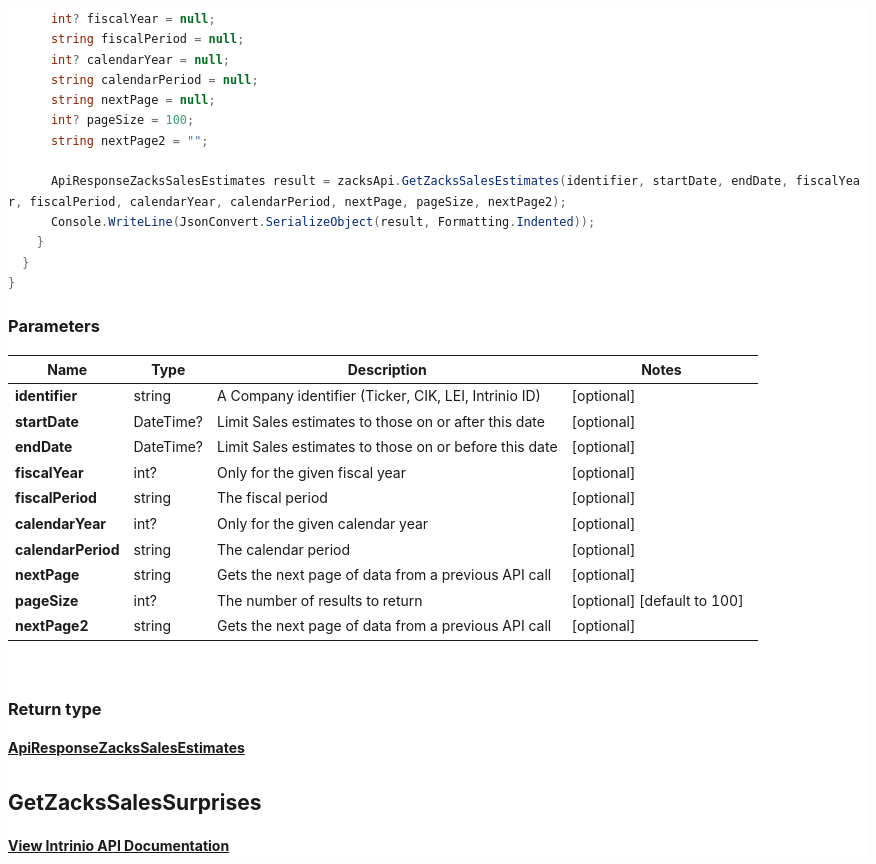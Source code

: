 ```csharp
      int? fiscalYear = null;
      string fiscalPeriod = null;
      int? calendarYear = null;
      string calendarPeriod = null;
      string nextPage = null;
      int? pageSize = 100;
      string nextPage2 = "";
      
      ApiResponseZacksSalesEstimates result = zacksApi.GetZacksSalesEstimates(identifier, startDate, endDate, fiscalYear, fiscalPeriod, calendarYear, calendarPeriod, nextPage, pageSize, nextPage2);
      Console.WriteLine(JsonConvert.SerializeObject(result, Formatting.Indented));
    }
  }
}
```

[//]: # (END_CODE_EXAMPLE)

### Parameters

[//]: # (START_PARAMETERS)


Name | Type | Description  | Notes
------------- | ------------- | ------------- | -------------
 **identifier** | string| A Company identifier (Ticker, CIK, LEI, Intrinio ID) | [optional]  &nbsp;
 **startDate** | DateTime?| Limit Sales estimates to those on or after this date | [optional]  &nbsp;
 **endDate** | DateTime?| Limit Sales estimates to those on or before this date | [optional]  &nbsp;
 **fiscalYear** | int?| Only for the given fiscal year | [optional]  &nbsp;
 **fiscalPeriod** | string| The fiscal period | [optional]  &nbsp;
 **calendarYear** | int?| Only for the given calendar year | [optional]  &nbsp;
 **calendarPeriod** | string| The calendar period | [optional]  &nbsp;
 **nextPage** | string| Gets the next page of data from a previous API call | [optional]  &nbsp;
 **pageSize** | int?| The number of results to return | [optional] [default to 100] &nbsp;
 **nextPage2** | string| Gets the next page of data from a previous API call | [optional]  &nbsp;
<br/>

[//]: # (END_PARAMETERS)

### Return type

[**ApiResponseZacksSalesEstimates**](ApiResponseZacksSalesEstimates.md)

[//]: # (END_OPERATION)


[//]: # (START_OPERATION)

[//]: # (CLASS:Intrinio.SDK.Api.ZacksApi)

[//]: # (METHOD:GetZacksSalesSurprises)

[//]: # (RETURN_TYPE:Intrinio.SDK.Model.ApiResponseZacksSalesSurprises)

[//]: # (RETURN_TYPE_KIND:object)

[//]: # (RETURN_TYPE_DOC:ApiResponseZacksSalesSurprises.md)

[//]: # (OPERATION:GetZacksSalesSurprises_v2)

[//]: # (ENDPOINT:/zacks/sales_surprises)

[//]: # (DOCUMENT_LINK:ZacksApi.md#getzackssalessurprises)

<a name="getzackssalessurprises"></a>
## **GetZacksSalesSurprises**

[**View Intrinio API Documentation**](https://docs.intrinio.com/documentation/csharp/GetZacksSalesSurprises_v2)


[//]: # (METHOD:GetZacksAnalystRatings)
[//]: # (RETURN_TYPE:Intrinio.SDK.Model.ApiResponseZacksAnalystRatings)
[//]: # (RETURN_TYPE_DOC:ApiResponseZacksAnalystRatings.md)
[//]: # (OPERATION:GetZacksAnalystRatings_v2)
[//]: # (ENDPOINT:/zacks/analyst_ratings)
[//]: # (DOCUMENT_LINK:ZacksApi.md#getzacksanalystratings)
[//]: # (START_OVERVIEW)
[//]: # (END_OVERVIEW)
[//]: # (START_CODE_EXAMPLE)
[//]: # (METHOD:GetZacksEbitdaConsensus)
[//]: # (RETURN_TYPE:Intrinio.SDK.Model.ApiResponseZacksEBITDAConsensus)
[//]: # (RETURN_TYPE_DOC:ApiResponseZacksEBITDAConsensus.md)
[//]: # (OPERATION:GetZacksEbitdaConsensus_v2)
[//]: # (ENDPOINT:/zacks/ebitda_consensus)
[//]: # (DOCUMENT_LINK:ZacksApi.md#getzacksebitdaconsensus)
[//]: # (START_OVERVIEW)
[//]: # (END_OVERVIEW)
[//]: # (START_CODE_EXAMPLE)
[//]: # (METHOD:GetZacksEpsEstimates)
[//]: # (RETURN_TYPE:Intrinio.SDK.Model.ApiResponseZacksEPSEstimates)
[//]: # (RETURN_TYPE_DOC:ApiResponseZacksEPSEstimates.md)
[//]: # (OPERATION:GetZacksEpsEstimates_v2)
[//]: # (ENDPOINT:/zacks/eps_estimates)
[//]: # (DOCUMENT_LINK:ZacksApi.md#getzacksepsestimates)
[//]: # (START_OVERVIEW)
[//]: # (END_OVERVIEW)
[//]: # (START_CODE_EXAMPLE)
[//]: # (METHOD:GetZacksEpsGrowthRates)
[//]: # (RETURN_TYPE:Intrinio.SDK.Model.ApiResponseZacksEPSGrowthRates)
[//]: # (RETURN_TYPE_DOC:ApiResponseZacksEPSGrowthRates.md)
[//]: # (OPERATION:GetZacksEpsGrowthRates_v2)
[//]: # (ENDPOINT:/zacks/eps_growth_rates)
[//]: # (DOCUMENT_LINK:ZacksApi.md#getzacksepsgrowthrates)
[//]: # (START_OVERVIEW)
[//]: # (END_OVERVIEW)
[//]: # (START_CODE_EXAMPLE)
[//]: # (METHOD:GetZacksEpsSurprises)
[//]: # (RETURN_TYPE:Intrinio.SDK.Model.ApiResponseZacksEPSSurprises)
[//]: # (RETURN_TYPE_DOC:ApiResponseZacksEPSSurprises.md)
[//]: # (OPERATION:GetZacksEpsSurprises_v2)
[//]: # (ENDPOINT:/zacks/eps_surprises)
[//]: # (DOCUMENT_LINK:ZacksApi.md#getzacksepssurprises)
[//]: # (START_OVERVIEW)
[//]: # (END_OVERVIEW)
[//]: # (START_CODE_EXAMPLE)
[//]: # (METHOD:GetZacksEtfHoldings)
[//]: # (RETURN_TYPE:Intrinio.SDK.Model.ApiResponseZacksETFHoldings)
[//]: # (RETURN_TYPE_DOC:ApiResponseZacksETFHoldings.md)
[//]: # (OPERATION:GetZacksEtfHoldings_v2)
[//]: # (ENDPOINT:/zacks/etf_holdings)
[//]: # (DOCUMENT_LINK:ZacksApi.md#getzacksetfholdings)
[//]: # (START_OVERVIEW)
[//]: # (END_OVERVIEW)
[//]: # (START_CODE_EXAMPLE)
[//]: # (METHOD:GetZacksForwardPe)
[//]: # (RETURN_TYPE:Intrinio.SDK.Model.ApiResponseZacksForwardPEs)
[//]: # (RETURN_TYPE_DOC:ApiResponseZacksForwardPEs.md)
[//]: # (OPERATION:GetZacksForwardPe_v2)
[//]: # (ENDPOINT:/zacks/forward_pe)
[//]: # (DOCUMENT_LINK:ZacksApi.md#getzacksforwardpe)
[//]: # (START_OVERVIEW)
[//]: # (END_OVERVIEW)
[//]: # (START_CODE_EXAMPLE)
[//]: # (METHOD:GetZacksForwardPeByIdentifier)
[//]: # (RETURN_TYPE:Intrinio.SDK.Model.ZacksForwardPE)
[//]: # (RETURN_TYPE_DOC:ZacksForwardPE.md)
[//]: # (OPERATION:GetZacksForwardPeByIdentifier_v2)
[//]: # (ENDPOINT:/zacks/forward_pe/{identifier})
[//]: # (DOCUMENT_LINK:ZacksApi.md#getzacksforwardpebyidentifier)
[//]: # (START_OVERVIEW)
[//]: # (END_OVERVIEW)
[//]: # (START_CODE_EXAMPLE)
[//]: # (METHOD:GetZacksInstitutionalHoldingCompanies)
[//]: # (RETURN_TYPE:Intrinio.SDK.Model.ApiResponseZacksInstitutionalHoldingCompanies)
[//]: # (RETURN_TYPE_DOC:ApiResponseZacksInstitutionalHoldingCompanies.md)
[//]: # (OPERATION:GetZacksInstitutionalHoldingCompanies_v2)
[//]: # (ENDPOINT:/zacks/institutional_holdings/companies)
[//]: # (DOCUMENT_LINK:ZacksApi.md#getzacksinstitutionalholdingcompanies)
[//]: # (START_OVERVIEW)
[//]: # (END_OVERVIEW)
[//]: # (START_CODE_EXAMPLE)
[//]: # (METHOD:GetZacksInstitutionalHoldingOwners)
[//]: # (RETURN_TYPE:Intrinio.SDK.Model.ApiResponseZacksInstitutionalHoldingOwners)
[//]: # (RETURN_TYPE_DOC:ApiResponseZacksInstitutionalHoldingOwners.md)
[//]: # (OPERATION:GetZacksInstitutionalHoldingOwners_v2)
[//]: # (ENDPOINT:/zacks/institutional_holdings/owners)
[//]: # (DOCUMENT_LINK:ZacksApi.md#getzacksinstitutionalholdingowners)
[//]: # (START_OVERVIEW)
[//]: # (END_OVERVIEW)
[//]: # (START_CODE_EXAMPLE)
[//]: # (METHOD:GetZacksInstitutionalHoldings)
[//]: # (RETURN_TYPE:Intrinio.SDK.Model.ApiResponseZacksInstitutionalHoldings)
[//]: # (RETURN_TYPE_DOC:ApiResponseZacksInstitutionalHoldings.md)
[//]: # (OPERATION:GetZacksInstitutionalHoldings_v2)
[//]: # (ENDPOINT:/zacks/institutional_holdings)
[//]: # (DOCUMENT_LINK:ZacksApi.md#getzacksinstitutionalholdings)
[//]: # (START_OVERVIEW)
[//]: # (END_OVERVIEW)
[//]: # (START_CODE_EXAMPLE)
[//]: # (METHOD:GetZacksLongTermGrowthRates)
[//]: # (RETURN_TYPE:Intrinio.SDK.Model.ApiResponseZacksLongTermGrowthRates)
[//]: # (RETURN_TYPE_DOC:ApiResponseZacksLongTermGrowthRates.md)
[//]: # (OPERATION:GetZacksLongTermGrowthRates_v2)
[//]: # (ENDPOINT:/zacks/long_term_growth_rates)
[//]: # (DOCUMENT_LINK:ZacksApi.md#getzackslongtermgrowthrates)
[//]: # (START_OVERVIEW)
[//]: # (END_OVERVIEW)
[//]: # (START_CODE_EXAMPLE)
[//]: # (METHOD:GetZacksSalesEstimates)
[//]: # (RETURN_TYPE:Intrinio.SDK.Model.ApiResponseZacksSalesEstimates)
[//]: # (RETURN_TYPE_DOC:ApiResponseZacksSalesEstimates.md)
[//]: # (OPERATION:GetZacksSalesEstimates_v2)
[//]: # (ENDPOINT:/zacks/sales_estimates)
[//]: # (DOCUMENT_LINK:ZacksApi.md#getzackssalesestimates)
[//]: # (START_OVERVIEW)
[//]: # (END_OVERVIEW)
[//]: # (START_CODE_EXAMPLE)
[//]: # (START_OVERVIEW)
[//]: # (END_OVERVIEW)
[//]: # (START_CODE_EXAMPLE)
[//]: # (METHOD:GetZacksTargetPriceConsensuses)
[//]: # (RETURN_TYPE:Intrinio.SDK.Model.ApiResponseZacksTargetPriceConsensuses)
[//]: # (RETURN_TYPE_DOC:ApiResponseZacksTargetPriceConsensuses.md)
[//]: # (OPERATION:GetZacksTargetPriceConsensuses_v2)
[//]: # (ENDPOINT:/zacks/target_price_consensuses)
[//]: # (DOCUMENT_LINK:ZacksApi.md#getzackstargetpriceconsensuses)
[//]: # (START_OVERVIEW)
[//]: # (END_OVERVIEW)
[//]: # (START_CODE_EXAMPLE)